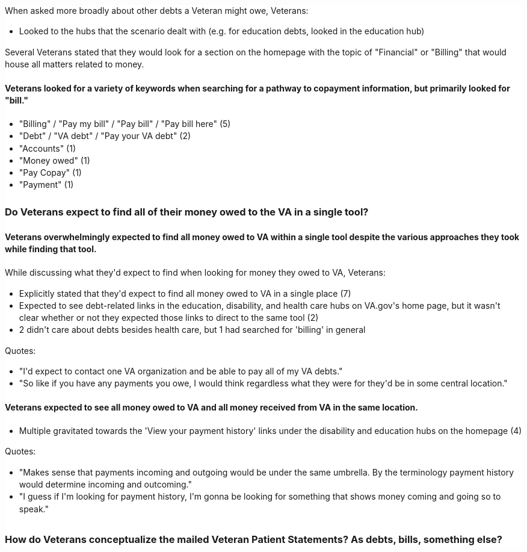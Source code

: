When asked more broadly about other debts a Veteran might owe, Veterans:

* Looked to the hubs that the scenario dealt with (e.g. for education debts, looked in the education hub)

Several Veterans stated that they would look for a section on the homepage with the topic of "Financial" or "Billing" that would house all matters related to money.  

#### Veterans looked for a variety of keywords when searching for a pathway to copayment information, but primarily looked for "bill." 

* "Billing" / "Pay my bill" / "Pay bill" / "Pay bill here" (5)
* "Debt" / "VA debt" / "Pay your VA debt" (2)
* "Accounts" (1)
* "Money owed" (1)
* "Pay Copay" (1)
* "Payment" (1)

### Do Veterans expect to find all of their money owed to the VA in a single tool?

#### Veterans overwhelmingly expected to find all money owed to VA within a single tool despite the various approaches they took while finding that tool.

While discussing what they'd expect to find when looking for money they owed to VA, Veterans:

* Explicitly stated that they'd expect to find all money owed to VA in a single place (7)
* Expected to see debt-related links in the education, disability, and health care hubs on VA.gov's home page, but it wasn't clear whether or not they expected those links to direct to the same tool (2)
* 2 didn't care about debts besides health care, but 1 had searched for 'billing' in general  

Quotes:

* "I'd expect to contact one VA organization and be able to pay all of my VA debts."
* "So like if you have any payments you owe, I would think regardless what they were for they'd be in some central location."

#### Veterans expected to see all money owed to VA and all money received from VA in the same location. 

* Multiple gravitated towards the 'View your payment history' links under the disability and education hubs on the homepage (4)  

Quotes:

* "Makes sense that payments incoming and outgoing would be under the same umbrella. By the terminology payment history would determine incoming and outcoming."
* "I guess if I'm looking for payment history, I'm gonna be looking for something that shows money coming and going so to speak."

## 

### How do Veterans conceptualize the mailed Veteran Patient Statements? As debts, bills, something else?
